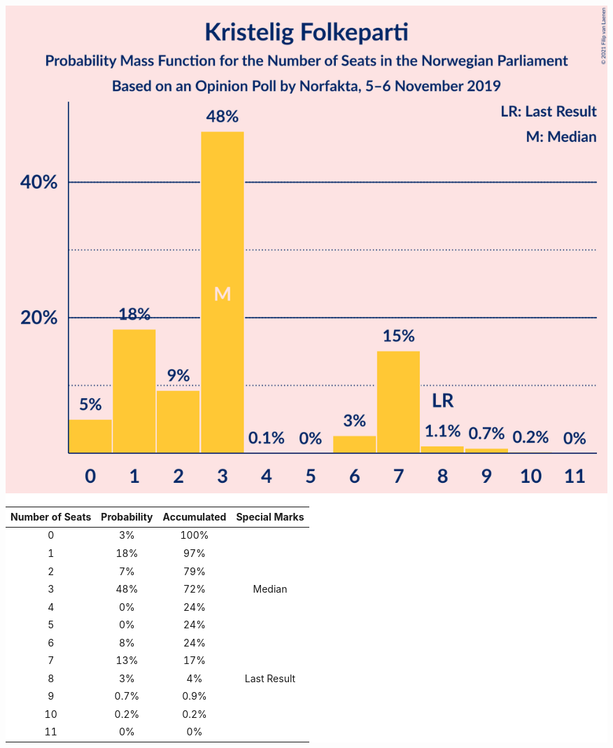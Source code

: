 ![Graph with seats probability mass function not yet produced](2019-11-06-Norfakta-seats-pmf-kristeligfolkeparti.png "Seats Probability Mass Function")

| Number of Seats | Probability | Accumulated | Special Marks |
|:---------------:|:-----------:|:-----------:|:-------------:|
| 0 | 3% | 100% |  |
| 1 | 18% | 97% |  |
| 2 | 7% | 79% |  |
| 3 | 48% | 72% | Median |
| 4 | 0% | 24% |  |
| 5 | 0% | 24% |  |
| 6 | 8% | 24% |  |
| 7 | 13% | 17% |  |
| 8 | 3% | 4% | Last Result |
| 9 | 0.7% | 0.9% |  |
| 10 | 0.2% | 0.2% |  |
| 11 | 0% | 0% |  |
